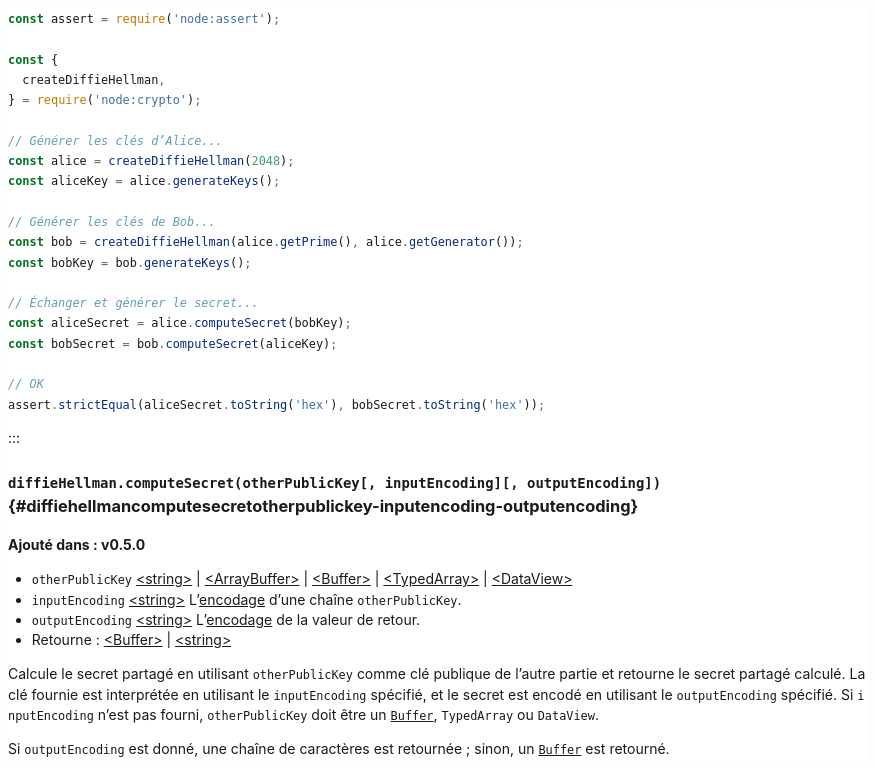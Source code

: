 ```js [CJS]
const assert = require('node:assert');

const {
  createDiffieHellman,
} = require('node:crypto');

// Générer les clés d’Alice...
const alice = createDiffieHellman(2048);
const aliceKey = alice.generateKeys();

// Générer les clés de Bob...
const bob = createDiffieHellman(alice.getPrime(), alice.getGenerator());
const bobKey = bob.generateKeys();

// Échanger et générer le secret...
const aliceSecret = alice.computeSecret(bobKey);
const bobSecret = bob.computeSecret(aliceKey);

// OK
assert.strictEqual(aliceSecret.toString('hex'), bobSecret.toString('hex'));
```
:::

### `diffieHellman.computeSecret(otherPublicKey[, inputEncoding][, outputEncoding])` {#diffiehellmancomputesecretotherpublickey-inputencoding-outputencoding}

**Ajouté dans : v0.5.0**

- `otherPublicKey` [\<string\>](https://developer.mozilla.org/en-US/docs/Web/JavaScript/Data_structures#String_type) | [\<ArrayBuffer\>](https://developer.mozilla.org/en-US/docs/Web/JavaScript/Reference/Global_Objects/ArrayBuffer) | [\<Buffer\>](/fr/nodejs/api/buffer#class-buffer) | [\<TypedArray\>](https://developer.mozilla.org/en-US/docs/Web/JavaScript/Reference/Global_Objects/TypedArray) | [\<DataView\>](https://developer.mozilla.org/en-US/docs/Web/JavaScript/Reference/Global_Objects/DataView)
- `inputEncoding` [\<string\>](https://developer.mozilla.org/en-US/docs/Web/JavaScript/Data_structures#String_type) L’[encodage](/fr/nodejs/api/buffer#buffers-and-character-encodings) d’une chaîne `otherPublicKey`.
- `outputEncoding` [\<string\>](https://developer.mozilla.org/en-US/docs/Web/JavaScript/Data_structures#String_type) L’[encodage](/fr/nodejs/api/buffer#buffers-and-character-encodings) de la valeur de retour.
- Retourne : [\<Buffer\>](/fr/nodejs/api/buffer#class-buffer) | [\<string\>](https://developer.mozilla.org/en-US/docs/Web/JavaScript/Data_structures#String_type)

Calcule le secret partagé en utilisant `otherPublicKey` comme clé publique de l’autre partie et retourne le secret partagé calculé. La clé fournie est interprétée en utilisant le `inputEncoding` spécifié, et le secret est encodé en utilisant le `outputEncoding` spécifié. Si `inputEncoding` n’est pas fourni, `otherPublicKey` doit être un [`Buffer`](/fr/nodejs/api/buffer), `TypedArray` ou `DataView`.

Si `outputEncoding` est donné, une chaîne de caractères est retournée ; sinon, un [`Buffer`](/fr/nodejs/api/buffer) est retourné.
